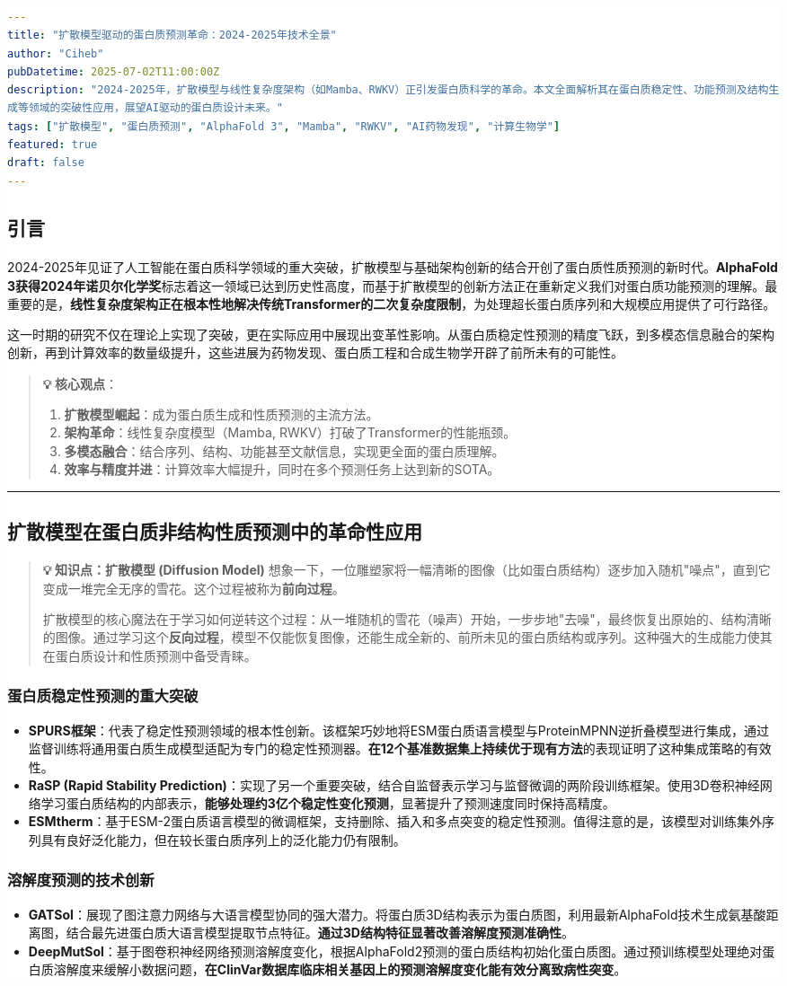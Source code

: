 ```yaml
---
title: "扩散模型驱动的蛋白质预测革命：2024-2025年技术全景"
author: "Ciheb"
pubDatetime: 2025-07-02T11:00:00Z
description: "2024-2025年，扩散模型与线性复杂度架构（如Mamba、RWKV）正引发蛋白质科学的革命。本文全面解析其在蛋白质稳定性、功能预测及结构生成等领域的突破性应用，展望AI驱动的蛋白质设计未来。"
tags: ["扩散模型", "蛋白质预测", "AlphaFold 3", "Mamba", "RWKV", "AI药物发现", "计算生物学"]
featured: true
draft: false
---
```

## 引言

2024-2025年见证了人工智能在蛋白质科学领域的重大突破，扩散模型与基础架构创新的结合开创了蛋白质性质预测的新时代。**AlphaFold 3获得2024年诺贝尔化学奖**标志着这一领域已达到历史性高度，而基于扩散模型的创新方法正在重新定义我们对蛋白质功能预测的理解。最重要的是，**线性复杂度架构正在根本性地解决传统Transformer的二次复杂度限制**，为处理超长蛋白质序列和大规模应用提供了可行路径。

这一时期的研究不仅在理论上实现了突破，更在实际应用中展现出变革性影响。从蛋白质稳定性预测的精度飞跃，到多模态信息融合的架构创新，再到计算效率的数量级提升，这些进展为药物发现、蛋白质工程和合成生物学开辟了前所未有的可能性。

> **💡 核心观点**：
>
> 1. **扩散模型崛起**：成为蛋白质生成和性质预测的主流方法。
> 2. **架构革命**：线性复杂度模型（Mamba, RWKV）打破了Transformer的性能瓶颈。
> 3. **多模态融合**：结合序列、结构、功能甚至文献信息，实现更全面的蛋白质理解。
> 4. **效率与精度并进**：计算效率大幅提升，同时在多个预测任务上达到新的SOTA。

---

## 扩散模型在蛋白质非结构性质预测中的革命性应用

> **💡 知识点：扩散模型 (Diffusion Model)**
> 想象一下，一位雕塑家将一幅清晰的图像（比如蛋白质结构）逐步加入随机"噪点"，直到它变成一堆完全无序的雪花。这个过程被称为**前向过程**。
>
> 扩散模型的核心魔法在于学习如何逆转这个过程：从一堆随机的雪花（噪声）开始，一步步地"去噪"，最终恢复出原始的、结构清晰的图像。通过学习这个**反向过程**，模型不仅能恢复图像，还能生成全新的、前所未见的蛋白质结构或序列。这种强大的生成能力使其在蛋白质设计和性质预测中备受青睐。

### 蛋白质稳定性预测的重大突破

- **SPURS框架**：代表了稳定性预测领域的根本性创新。该框架巧妙地将ESM蛋白质语言模型与ProteinMPNN逆折叠模型进行集成，通过监督训练将通用蛋白质生成模型适配为专门的稳定性预测器。**在12个基准数据集上持续优于现有方法**的表现证明了这种集成策略的有效性。
- **RaSP (Rapid Stability Prediction)**：实现了另一个重要突破，结合自监督表示学习与监督微调的两阶段训练框架。使用3D卷积神经网络学习蛋白质结构的内部表示，**能够处理约3亿个稳定性变化预测**，显著提升了预测速度同时保持高精度。
- **ESMtherm**：基于ESM-2蛋白质语言模型的微调框架，支持删除、插入和多点突变的稳定性预测。值得注意的是，该模型对训练集外序列具有良好泛化能力，但在较长蛋白质序列上的泛化能力仍有限制。

### 溶解度预测的技术创新

- **GATSol**：展现了图注意力网络与大语言模型协同的强大潜力。将蛋白质3D结构表示为蛋白质图，利用最新AlphaFold技术生成氨基酸距离图，结合最先进蛋白质大语言模型提取节点特征。**通过3D结构特征显著改善溶解度预测准确性**。
- **DeepMutSol**：基于图卷积神经网络预测溶解度变化，根据AlphaFold2预测的蛋白质结构初始化蛋白质图。通过预训练模型处理绝对蛋白质溶解度来缓解小数据问题，**在ClinVar数据库临床相关基因上的预测溶解度变化能有效分离致病性突变**。
